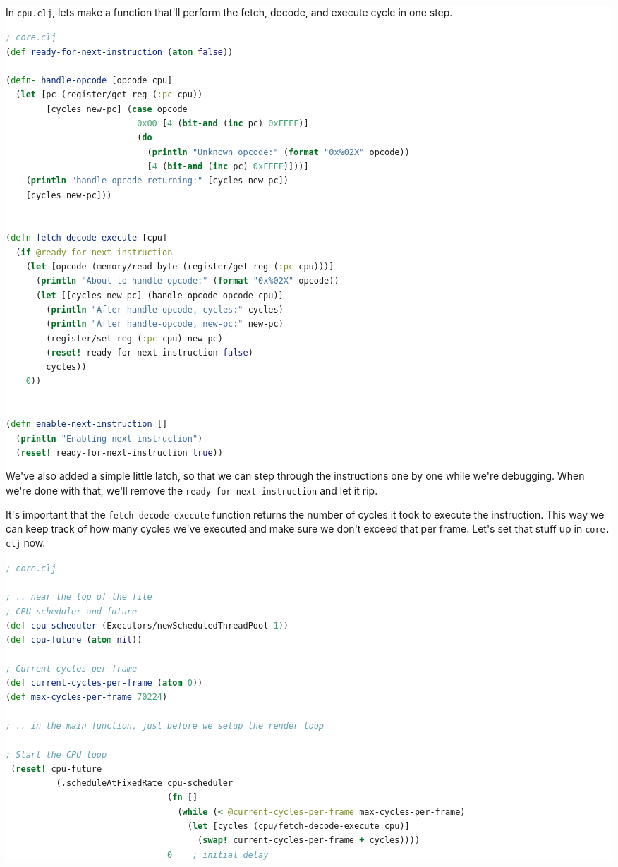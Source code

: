 In `cpu.clj`, lets make a function that'll perform the fetch, decode, and execute cycle in one step.

```clojure
; core.clj
(def ready-for-next-instruction (atom false))

(defn- handle-opcode [opcode cpu]
  (let [pc (register/get-reg (:pc cpu))
        [cycles new-pc] (case opcode
                          0x00 [4 (bit-and (inc pc) 0xFFFF)]
                          (do
                            (println "Unknown opcode:" (format "0x%02X" opcode))
                            [4 (bit-and (inc pc) 0xFFFF)]))]
    (println "handle-opcode returning:" [cycles new-pc])
    [cycles new-pc]))


(defn fetch-decode-execute [cpu]
  (if @ready-for-next-instruction
    (let [opcode (memory/read-byte (register/get-reg (:pc cpu)))]
      (println "About to handle opcode:" (format "0x%02X" opcode))
      (let [[cycles new-pc] (handle-opcode opcode cpu)]
        (println "After handle-opcode, cycles:" cycles)
        (println "After handle-opcode, new-pc:" new-pc)
        (register/set-reg (:pc cpu) new-pc)
        (reset! ready-for-next-instruction false)
        cycles))
    0))


(defn enable-next-instruction []
  (println "Enabling next instruction")
  (reset! ready-for-next-instruction true))
```

We've also added a simple little latch, so that we can step through the instructions one by one while we're debugging. When we're done with that, we'll remove the `ready-for-next-instruction` and let it rip.

It's important that the `fetch-decode-execute` function returns the number of cycles it took to execute the instruction. This way we can keep track of how many cycles we've executed and make sure we don't exceed that per frame. Let's set that stuff up in `core.clj` now.

```clojure
; core.clj

; .. near the top of the file
; CPU scheduler and future
(def cpu-scheduler (Executors/newScheduledThreadPool 1))
(def cpu-future (atom nil))

; Current cycles per frame
(def current-cycles-per-frame (atom 0))
(def max-cycles-per-frame 70224)

; .. in the main function, just before we setup the render loop

; Start the CPU loop
 (reset! cpu-future
          (.scheduleAtFixedRate cpu-scheduler
                                (fn []
                                  (while (< @current-cycles-per-frame max-cycles-per-frame)
                                    (let [cycles (cpu/fetch-decode-execute cpu)]
                                      (swap! current-cycles-per-frame + cycles))))
                                0    ; initial delay
```